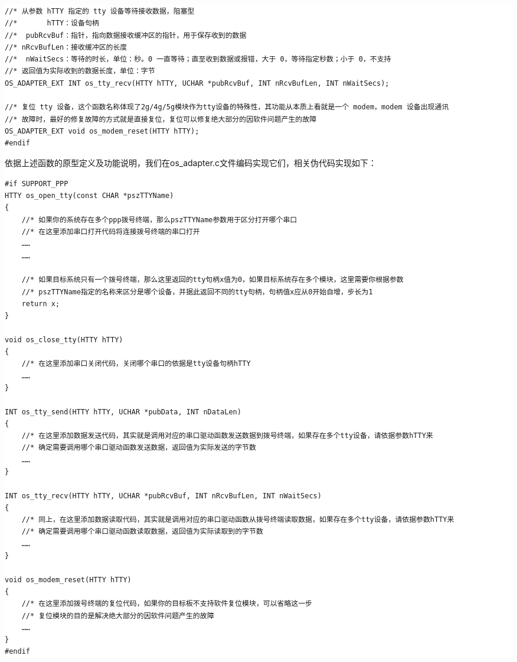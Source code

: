     //* 从参数 hTTY 指定的 tty 设备等待接收数据，阻塞型
    //*       hTTY：设备句柄
    //*  pubRcvBuf：指针，指向数据接收缓冲区的指针，用于保存收到的数据
    //* nRcvBufLen：接收缓冲区的长度
    //*  nWaitSecs：等待的时长，单位：秒。0 一直等待；直至收到数据或报错，大于 0，等待指定秒数；小于 0，不支持
    //* 返回值为实际收到的数据长度，单位：字节
    OS_ADAPTER_EXT INT os_tty_recv(HTTY hTTY, UCHAR *pubRcvBuf, INT nRcvBufLen, INT nWaitSecs); 
    
    //* 复位 tty 设备，这个函数名称体现了2g/4g/5g模块作为tty设备的特殊性，其功能从本质上看就是一个 modem，modem 设备出现通讯
    //* 故障时，最好的修复故障的方式就是直接复位，复位可以修复绝大部分的因软件问题产生的故障
    OS_ADAPTER_EXT void os_modem_reset(HTTY hTTY);
    #endif

依据上述函数的原型定义及功能说明，我们在os\_adapter.c文件编码实现它们，相关伪代码实现如下：

    #if SUPPORT_PPP
    HTTY os_open_tty(const CHAR *pszTTYName)
    {
        //* 如果你的系统存在多个ppp拨号终端，那么pszTTYName参数用于区分打开哪个串口
        //* 在这里添加串口打开代码将连接拨号终端的串口打开
        ……
        ……
    
        //* 如果目标系统只有一个拨号终端，那么这里返回的tty句柄x值为0，如果目标系统存在多个模块，这里需要你根据参数
        //* pszTTYName指定的名称来区分是哪个设备，并据此返回不同的tty句柄，句柄值x应从0开始自增，步长为1
        return x;
    }
    
    void os_close_tty(HTTY hTTY)
    {
        //* 在这里添加串口关闭代码，关闭哪个串口的依据是tty设备句柄hTTY
        ……
    }
    
    INT os_tty_send(HTTY hTTY, UCHAR *pubData, INT nDataLen)
    {
        //* 在这里添加数据发送代码，其实就是调用对应的串口驱动函数发送数据到拨号终端，如果存在多个tty设备，请依据参数hTTY来
        //* 确定需要调用哪个串口驱动函数发送数据，返回值为实际发送的字节数
        ……
    }
    
    INT os_tty_recv(HTTY hTTY, UCHAR *pubRcvBuf, INT nRcvBufLen, INT nWaitSecs)
    {
        //* 同上，在这里添加数据读取代码，其实就是调用对应的串口驱动函数从拨号终端读取数据，如果存在多个tty设备，请依据参数hTTY来
        //* 确定需要调用哪个串口驱动函数读取数据，返回值为实际读取到的字节数
        ……
    }
    
    void os_modem_reset(HTTY hTTY)
    {
        //* 在这里添加拨号终端的复位代码，如果你的目标板不支持软件复位模块，可以省略这一步
        //* 复位模块的目的是解决绝大部分的因软件问题产生的故障
        ……
    }
    #endif
